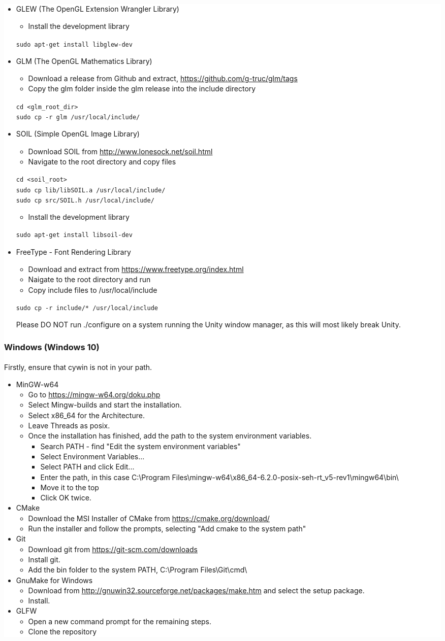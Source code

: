 * GLEW (The OpenGL Extension Wrangler Library)
	* Install the development library
	```
	sudo apt-get install libglew-dev
	```

* GLM (The OpenGL Mathematics Library)
	* Download a release from Github and extract, https://github.com/g-truc/glm/tags
	* Copy the glm folder inside the glm release into the include directory
	```
	cd <glm_root_dir>
	sudo cp -r glm /usr/local/include/
	```

* SOIL (Simple OpenGL Image Library)
	* Download SOIL from http://www.lonesock.net/soil.html
	* Navigate to the root directory and copy files
	```
	cd <soil_root>
	sudo cp lib/libSOIL.a /usr/local/include/
	sudo cp src/SOIL.h /usr/local/include/
	```
	* Install the development library
	```
	sudo apt-get install libsoil-dev
	```

* FreeType - Font Rendering Library
	* Download and extract from https://www.freetype.org/index.html
	* Naigate to the root directory and run
	* Copy include files to /usr/local/include
	```
	sudo cp -r include/* /usr/local/include 
	```
	Please DO NOT run ./configure on a system running the Unity window manager, as this will most likely break Unity.

### Windows (Windows 10)
Firstly, ensure that cywin is not in your path.
* MinGW-w64
	* Go to https://mingw-w64.org/doku.php
	* Select Mingw-builds and start the installation.
	* Select x86_64 for the Architecture.
	* Leave Threads as posix.
	* Once the installation has finished, add the path to the system environment variables.
		* Search PATH - find "Edit the system environment variables"
		* Select Environment Variables...
		* Select PATH and click Edit...
		* Enter the path, in this case C:\Program Files\mingw-w64\x86_64-6.2.0-posix-seh-rt_v5-rev1\mingw64\bin\
		* Move it to the top
		* Click OK twice.
* CMake
	* Download the MSI Installer of CMake from https://cmake.org/download/ 
	* Run the installer and follow the prompts, selecting "Add cmake to the system path"
* Git
	* Download git from https://git-scm.com/downloads
	* Install git.
	* Add the bin folder to the system PATH, C:\Program Files\Git\cmd\
* GnuMake for Windows
	* Download from http://gnuwin32.sourceforge.net/packages/make.htm and select the setup package.
	* Install.
* GLFW
	* Open a new command prompt for the remaining steps.
	* Clone the repository